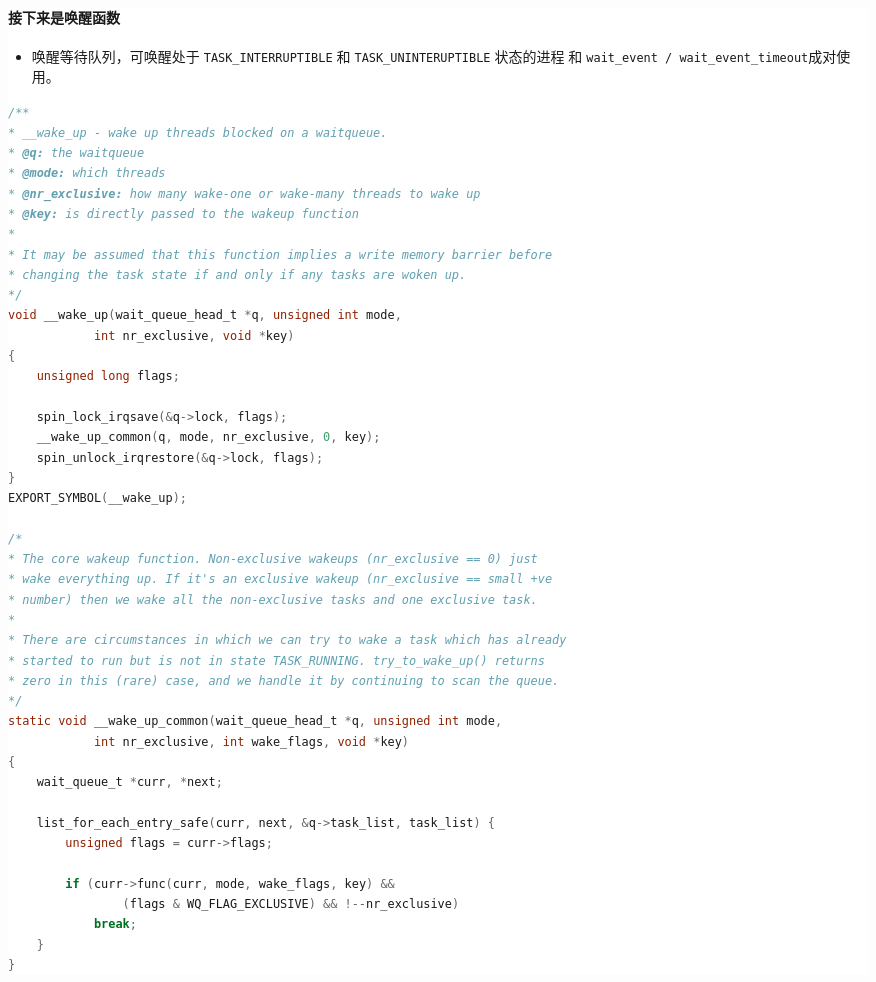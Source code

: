 ```c
```

#### 接下来是唤醒函数

- 唤醒等待队列，可唤醒处于 `TASK_INTERRUPTIBLE` 和 `TASK_UNINTERUPTIBLE` 状态的进程 和 `wait_event / wait_event_timeout`成对使用。

```c
/**
* __wake_up - wake up threads blocked on a waitqueue.
* @q: the waitqueue
* @mode: which threads
* @nr_exclusive: how many wake-one or wake-many threads to wake up
* @key: is directly passed to the wakeup function
*
* It may be assumed that this function implies a write memory barrier before
* changing the task state if and only if any tasks are woken up.
*/
void __wake_up(wait_queue_head_t *q, unsigned int mode,
            int nr_exclusive, void *key)
{
    unsigned long flags;

    spin_lock_irqsave(&q->lock, flags);
    __wake_up_common(q, mode, nr_exclusive, 0, key);
    spin_unlock_irqrestore(&q->lock, flags);
}
EXPORT_SYMBOL(__wake_up);

/*
* The core wakeup function. Non-exclusive wakeups (nr_exclusive == 0) just
* wake everything up. If it's an exclusive wakeup (nr_exclusive == small +ve
* number) then we wake all the non-exclusive tasks and one exclusive task.
*
* There are circumstances in which we can try to wake a task which has already
* started to run but is not in state TASK_RUNNING. try_to_wake_up() returns
* zero in this (rare) case, and we handle it by continuing to scan the queue.
*/
static void __wake_up_common(wait_queue_head_t *q, unsigned int mode,
            int nr_exclusive, int wake_flags, void *key)
{
    wait_queue_t *curr, *next;

    list_for_each_entry_safe(curr, next, &q->task_list, task_list) {
        unsigned flags = curr->flags;

        if (curr->func(curr, mode, wake_flags, key) &&
                (flags & WQ_FLAG_EXCLUSIVE) && !--nr_exclusive)
            break;
    }
}
```
